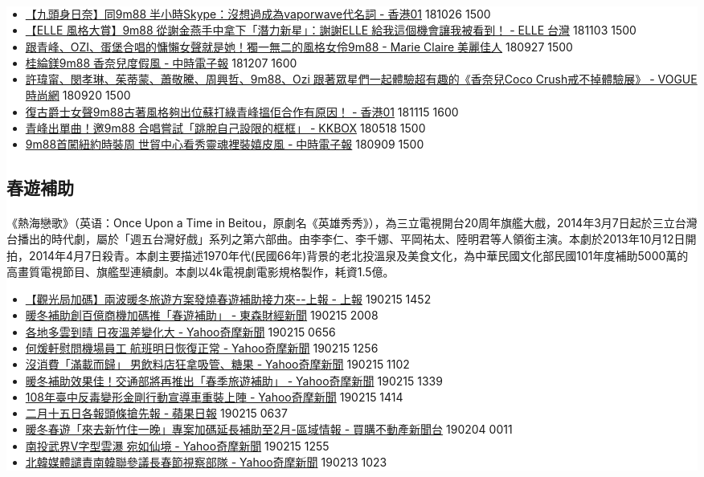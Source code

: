 - [【九頭身日奈】同9m88 半小時Skype：沒想過成為vaporwave代名詞 - 香港01](https://www.hk01.com/%E6%89%AD%E8%80%B3%E4%BB%94/251395/%E4%B9%9D%E9%A0%AD%E8%BA%AB%E6%97%A5%E5%A5%88-%E5%90%8C-9m88-%E5%8D%8A%E5%B0%8F%E6%99%82skype-%E6%B2%92%E6%83%B3%E9%81%8E%E6%88%90%E7%82%BAvaporwave%E4%BB%A3%E5%90%8D%E8%A9%9E "【九頭身日奈】同9m88 半小時Skype：沒想過成為vaporwave代名詞 - 香港01") 181026 1500
- [【ELLE 風格大賞】9m88 從謝金燕手中拿下「潛力新星」：謝謝ELLE 給我這個機會讓我被看到！ - ELLE 台灣](https://www.elle.com/tw/entertainment/gossip/a24555452/2018-elle-style-award-9m88-new/ "【ELLE 風格大賞】9m88 從謝金燕手中拿下「潛力新星」：謝謝ELLE 給我這個機會讓我被看到！ - ELLE 台灣") 181103 1500
- [跟青峰、OZI、蛋堡合唱的慵懶女聲就是她！獨一無二的風格女伶9m88 - Marie Claire 美麗佳人](https://www.marieclaire.com.tw/celebrity/story/38869 "跟青峰、OZI、蛋堡合唱的慵懶女聲就是她！獨一無二的風格女伶9m88 - Marie Claire 美麗佳人") 180927 1500
- [桂綸鎂9m88 香奈兒度假風 - 中時電子報](https://www.chinatimes.com/newspapers/20181207000804-260102 "桂綸鎂9m88 香奈兒度假風 - 中時電子報") 181207 1600
- [許瑋甯、閔孝琳、茱蒂蒙、蕭敬騰、周興哲、9m88、Ozi 跟著眾星們一起體驗超有趣的《香奈兒Coco Crush戒不掉體驗展》 - VOGUE 時尚網](https://www.vogue.com.tw/fashion/party/content-42941.html "許瑋甯、閔孝琳、茱蒂蒙、蕭敬騰、周興哲、9m88、Ozi 跟著眾星們一起體驗超有趣的《香奈兒Coco Crush戒不掉體驗展》 - VOGUE 時尚網") 180920 1500
- [復古爵士女聲9m88古著風格夠出位蘇打綠青峰搵佢合作有原因！ - 香港01](https://www.hk01.com/%E9%9F%B3%E6%A8%82/259069/%E5%BE%A9%E5%8F%A4%E7%88%B5%E5%A3%AB%E5%A5%B3%E8%81%B29m88%E5%8F%A4%E8%91%97%E9%A2%A8%E6%A0%BC%E5%A4%A0%E5%87%BA%E4%BD%8D-%E8%98%87%E6%89%93%E7%B6%A0%E9%9D%92%E5%B3%B0%E6%90%B5%E4%BD%A2%E5%90%88%E4%BD%9C%E6%9C%89%E5%8E%9F%E5%9B%A0 "復古爵士女聲9m88古著風格夠出位蘇打綠青峰搵佢合作有原因！ - 香港01") 181115 1600
- [青峰出單曲！邀9m88 合唱嘗試「跳脫自己設限的框框」 - KKBOX](https://www.kkbox.com/tw/tc/column/showbiz-0-5973-1.html "青峰出單曲！邀9m88 合唱嘗試「跳脫自己設限的框框」 - KKBOX") 180518 1500
- [9m88首闖紐約時裝周 世貿中心看秀靈魂裡裝嬉皮風 - 中時電子報](https://www.chinatimes.com/realtimenews/20180909000921-260404 "9m88首闖紐約時裝周 世貿中心看秀靈魂裡裝嬉皮風 - 中時電子報") 180909 1500

## 春遊補助

《熱海戀歌》（英语：Once Upon a Time in Beitou，原劇名《英雄秀秀》），為三立電視開台20周年旗艦大戲，2014年3月7日起於三立台灣台播出的時代劇，屬於「週五台灣好戲」系列之第六部曲。由李李仁、李千娜、平岡祐太、陸明君等人領銜主演。本劇於2013年10月12日開拍，2014年4月7日殺青。本劇主要描述1970年代(民國66年)背景的老北投溫泉及美食文化，為中華民國文化部民國101年度補助5000萬的高畫質電視節目、旗艦型連續劇。本劇以4k電視劇電影規格製作，耗資1.5億。
- [【觀光局加碼】兩波暖冬旅遊方案發燒春遊補助接力來--上報 - 上報](https://www.upmedia.mg/news_info.php?SerialNo=57632 "【觀光局加碼】兩波暖冬旅遊方案發燒春遊補助接力來--上報 - 上報") 190215 1452
- [暖冬補助創百億商機加碼推「春遊補助」 - 東森財經新聞](https://fnc.ebc.net.tw/FncNews/life/70333 "暖冬補助創百億商機加碼推「春遊補助」 - 東森財經新聞") 190215 2008
- [各地多雲到晴 日夜溫差變化大 - Yahoo奇摩新聞](https://tw.news.yahoo.com/%E5%90%84%E5%9C%B0%E5%A4%9A%E9%9B%B2%E5%88%B0%E6%99%B4-%E6%97%A5%E5%A4%9C%E6%BA%AB%E5%B7%AE%E8%AE%8A%E5%8C%96%E5%A4%A7-225616620.html "各地多雲到晴 日夜溫差變化大 - Yahoo奇摩新聞") 190215 0656
- [何煖軒慰問機場員工 航班明日恢復正常 - Yahoo奇摩新聞](https://tw.news.yahoo.com/%E4%BD%95%E7%85%96%E8%BB%92%E6%85%B0%E5%95%8F%E6%A9%9F%E5%A0%B4%E5%93%A1%E5%B7%A5-%E8%88%AA%E7%8F%AD%E6%98%8E%E6%97%A5%E6%81%A2%E5%BE%A9%E6%AD%A3%E5%B8%B8-045659068.html "何煖軒慰問機場員工 航班明日恢復正常 - Yahoo奇摩新聞") 190215 1256
- [沒消費「滿載而歸」 男飲料店狂拿吸管、糖果 - Yahoo奇摩新聞](https://tw.news.yahoo.com/video/%E6%9C%80%E6%96%B0-%E6%B2%92%E6%B6%88%E8%B2%BB-%E6%BB%BF%E8%BC%89%E8%80%8C%E6%AD%B8-%E7%94%B7%E9%A3%B2%E6%96%99%E5%BA%97%E7%8B%82%E6%8B%BF%E5%90%B8%E7%AE%A1-%E7%B3%96%E6%9E%9C-021740055.html "沒消費「滿載而歸」 男飲料店狂拿吸管、糖果 - Yahoo奇摩新聞") 190215 1102
- [暖冬補助效果佳！交通部將再推出「春季旅遊補助」 - Yahoo奇摩新聞](https://tw.news.yahoo.com/%E6%9A%96%E5%86%AC%E8%A3%9C%E5%8A%A9%E6%95%88%E6%9E%9C%E4%BD%B3-%E4%BA%A4%E9%80%9A%E9%83%A8%E5%B0%87%E5%86%8D%E6%8E%A8%E5%87%BA-%E6%98%A5%E5%AD%A3%E6%97%85%E9%81%8A%E8%A3%9C%E5%8A%A9-043415627.html "暖冬補助效果佳！交通部將再推出「春季旅遊補助」 - Yahoo奇摩新聞") 190215 1339
- [108年臺中反毒變形金剛行動宣導車重裝上陣 - Yahoo奇摩新聞](https://tw.news.yahoo.com/108%E5%B9%B4%E8%87%BA%E4%B8%AD%E5%8F%8D%E6%AF%92%E8%AE%8A%E5%BD%A2%E9%87%91%E5%89%9B%E8%A1%8C%E5%8B%95%E5%AE%A3%E5%B0%8E%E8%BB%8A%E9%87%8D%E8%A3%9D%E4%B8%8A%E9%99%A3-061446843.html "108年臺中反毒變形金剛行動宣導車重裝上陣 - Yahoo奇摩新聞") 190215 1414
- [二月十五日各報頭條搶先報 - 蘋果日報](https://tw.appledaily.com/new/realtime/20190215/1517682/ "二月十五日各報頭條搶先報 - 蘋果日報") 190215 0637
- [暖冬春遊「來去新竹住一晚」專案加碼延長補助至2月-區域情報 - 買購不動產新聞台](http://www.mygonews.com/news/detail/news_id/127961/%E6%9A%96%E5%86%AC%E6%98%A5%E9%81%8A%E3%80%8C%E4%BE%86%E5%8E%BB%E6%96%B0%E7%AB%B9%E4%BD%8F%E4%B8%80%E6%99%9A%E3%80%8D%E5%B0%88%E6%A1%88%E5%8A%A0%E7%A2%BC%E5%BB%B6%E9%95%B7%E8%A3%9C%E5%8A%A9%E8%87%B32%E6%9C%88 "暖冬春遊「來去新竹住一晚」專案加碼延長補助至2月-區域情報 - 買購不動產新聞台") 190204 0011
- [南投武界V字型雲瀑 宛如仙境 - Yahoo奇摩新聞](https://tw.news.yahoo.com/%E5%8D%97%E6%8A%95%E6%AD%A6%E7%95%8Cv%E5%AD%97%E5%9E%8B%E9%9B%B2%E7%80%91-%E5%AE%9B%E5%A6%82%E4%BB%99%E5%A2%83-045500551.html "南投武界V字型雲瀑 宛如仙境 - Yahoo奇摩新聞") 190215 1255
- [北韓媒體譴責南韓聯參議長春節視察部隊 - Yahoo奇摩新聞](https://tw.news.yahoo.com/%E5%8C%97%E9%9F%93%E5%AA%92%E9%AB%94%E8%AD%B4%E8%B2%AC%E5%8D%97%E9%9F%93%E8%81%AF%E5%8F%83%E8%AD%B0%E9%95%B7%E6%98%A5%E7%AF%80%E8%A6%96%E5%AF%9F%E9%83%A8%E9%9A%8A-022312485.html "北韓媒體譴責南韓聯參議長春節視察部隊 - Yahoo奇摩新聞") 190213 1023